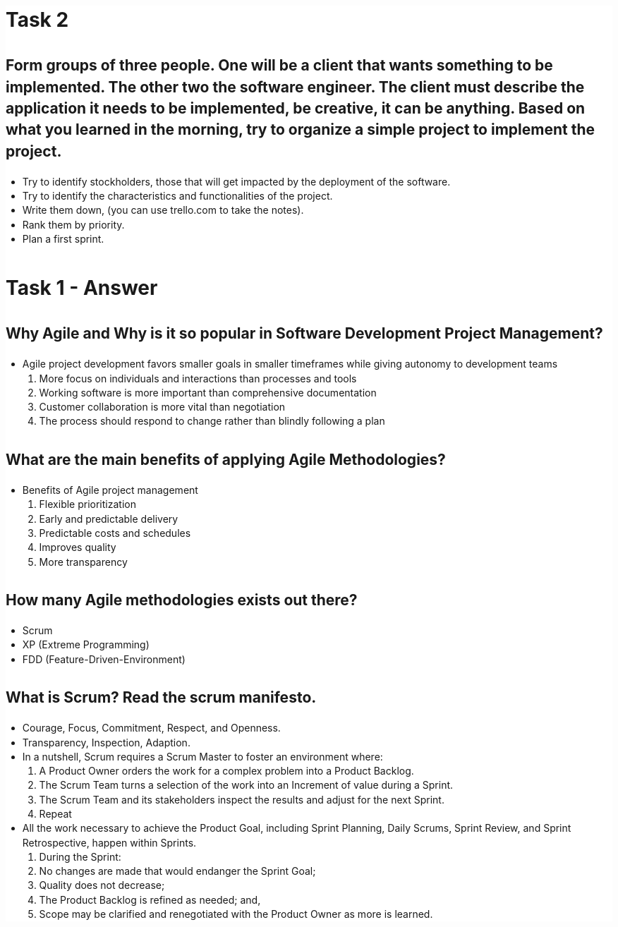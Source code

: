 # Task 2

## Form groups of three people. One will be a client that wants something to be implemented. The other two the software engineer. The client must describe the application it needs to be implemented, be creative, it can be anything. Based on what you learned in the morning, try to organize a simple project to implement the project.

* Try to identify stockholders, those that will get impacted by the deployment of the software.
* Try to identify the characteristics and functionalities of the project.
* Write them down, (you can use trello.com to take the notes).
* Rank them by priority.
* Plan a first sprint.

# Task 1 - Answer

## Why Agile and Why is it so popular in Software Development Project Management?

* Agile project development favors smaller goals in smaller timeframes while giving autonomy to development teams
  1. More focus on individuals and interactions than processes and tools
  2. Working software is more important than comprehensive documentation
  3. Customer collaboration is more vital than negotiation
  4. The process should respond to change rather than blindly following a plan

## What are the main benefits of applying Agile Methodologies?

* Benefits of Agile project management
  1. Flexible prioritization
  2. Early and predictable delivery
  3. Predictable costs and schedules
  4. Improves quality
  5. More transparency

## How many Agile methodologies exists out there?

* Scrum
* XP (Extreme Programming)
* FDD (Feature-Driven-Environment)

## What is Scrum? Read the scrum manifesto.

* Courage, Focus, Commitment, Respect, and Openness.
* Transparency, Inspection, Adaption.
* In a nutshell, Scrum requires a Scrum Master to foster an environment where:
  1. A Product Owner orders the work for a complex problem into a Product Backlog. 
  2. The Scrum Team turns a selection of the work into an Increment of value during a Sprint. 
  3. The Scrum Team and its stakeholders inspect the results and adjust for the next Sprint. 
  4. Repeat
* All the work necessary to achieve the Product Goal, including Sprint Planning, Daily Scrums, Sprint Review, and Sprint Retrospective, happen within Sprints.
  1. During the Sprint:
  2. No changes are made that would endanger the Sprint Goal;
  3. Quality does not decrease;
  4. The Product Backlog is refined as needed; and,
  5. Scope may be clarified and renegotiated with the Product Owner as more is learned.
